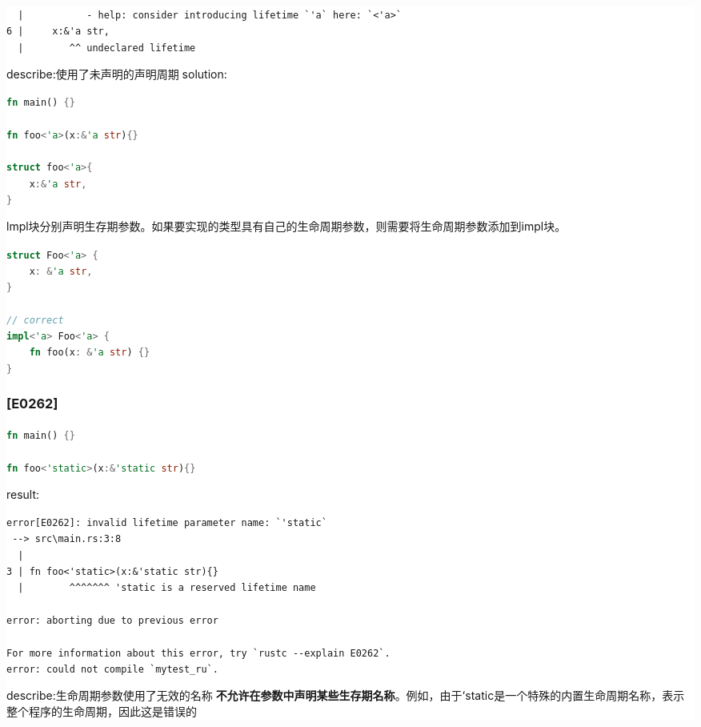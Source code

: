```
  |           - help: consider introducing lifetime `'a` here: `<'a>`
6 |     x:&'a str,
  |        ^^ undeclared lifetime
```

describe:使用了未声明的声明周期
solution:

```rust
fn main() {}

fn foo<'a>(x:&'a str){}

struct foo<'a>{
    x:&'a str,
}
```

lmpl块分别声明生存期参数。如果要实现的类型具有自己的生命周期参数，则需要将生命周期参数添加到impl块。

```rust
struct Foo<'a> {
    x: &'a str,
}

// correct
impl<'a> Foo<'a> {
    fn foo(x: &'a str) {}
}
```

### [E0262]

```rust
fn main() {}

fn foo<'static>(x:&'static str){}
```

result:

```
error[E0262]: invalid lifetime parameter name: `'static`
 --> src\main.rs:3:8
  |
3 | fn foo<'static>(x:&'static str){}
  |        ^^^^^^^ 'static is a reserved lifetime name

error: aborting due to previous error

For more information about this error, try `rustc --explain E0262`.
error: could not compile `mytest_ru`.
```

describe:生命周期参数使用了无效的名称
**不允许在参数中声明某些生存期名称**。例如，由于‘static是一个特殊的内置生命周期名称，表示整个程序的生命周期，因此这是错误的
